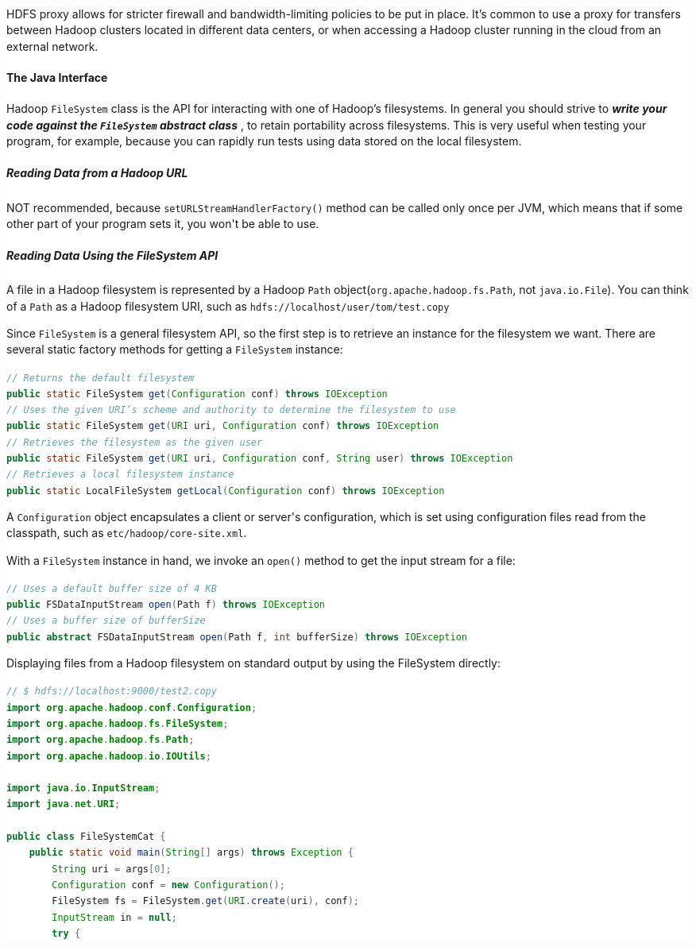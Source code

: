 HDFS proxy allows for stricter firewall and bandwidth-limiting policies to be put in place. It’s common to use a proxy for transfers between Hadoop clusters located in different data centers, or when accessing a Hadoop cluster running in the cloud from an external network.

#### The Java Interface

Hadoop `FileSystem` class is the API for interacting with one of Hadoop’s filesystems. In general you should strive to ***write your code against the `FileSystem` abstract class*** , to retain portability across filesystems. This is very useful when testing your program, for example, because you can rapidly run tests using data stored on the local filesystem.

##### Reading Data from a Hadoop URL

NOT recommended, because `setURLStreamHandlerFactory()` method can be called only once per JVM, which means that if some other part of your program sets it, you won't be able to use.

##### Reading Data Using the FileSystem API

A file in a Hadoop filesystem is represented by a Hadoop `Path` object(`org.apache.hadoop.fs.Path`, not `java.io.File`). You can think of a `Path`  as a Hadoop filesystem URI, such as `hdfs://localhost/user/tom/test.copy`


Since `FileSystem` is a general filesystem API, so the first step is to retrieve an instance for the filesystem we want. There are several static factory methods for getting a `FileSystem` instance:

```Java
// Returns the default filesystem
public static FileSystem get(Configuration conf) throws IOException 
// Uses the given URI’s scheme and authority to determine the filesystem to use
public static FileSystem get(URI uri, Configuration conf) throws IOException 
// Retrieves the filesystem as the given user
public static FileSystem get(URI uri, Configuration conf, String user) throws IOException
// Retrieves a local filesystem instance
public static LocalFileSystem getLocal(Configuration conf) throws IOException
```

A `Configuration` object encapsulates a client or server's configuration, which is set using configuration files read from the classpath, such as `etc/hadoop/core-site.xml`.


With a `FileSystem` instance in hand, we invoke an `open()` method to get the input stream for a file:

```Java
// Uses a default buffer size of 4 KB
public FSDataInputStream open(Path f) throws IOException
// Uses a buffer size of bufferSize
public abstract FSDataInputStream open(Path f, int bufferSize) throws IOException
```

Displaying files from a Hadoop filesystem on standard output by using the FileSystem directly:

```Java
// $ hdfs://localhost:9000/test2.copy
import org.apache.hadoop.conf.Configuration;
import org.apache.hadoop.fs.FileSystem;
import org.apache.hadoop.fs.Path;
import org.apache.hadoop.io.IOUtils;

import java.io.InputStream;
import java.net.URI;

public class FileSystemCat {
    public static void main(String[] args) throws Exception {
        String uri = args[0];
        Configuration conf = new Configuration();
        FileSystem fs = FileSystem.get(URI.create(uri), conf);
        InputStream in = null;
        try {
```